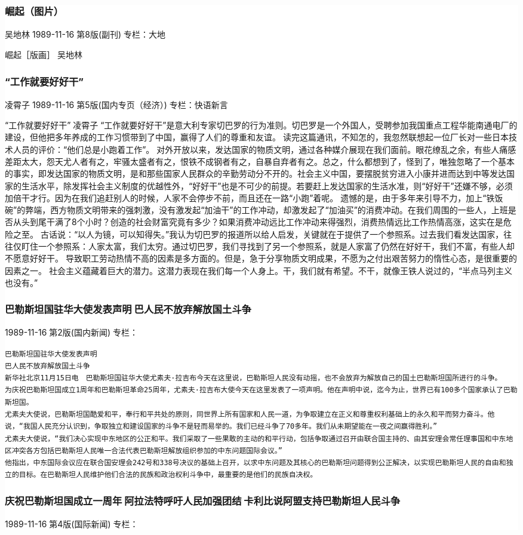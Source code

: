 
### 崛起（图片）
吴地林
1989-11-16
第8版(副刊)
专栏：大地

   崛起［版画］  吴地林


### “工作就要好好干”
凌霄子
1989-11-16
第5版(国内专页（经济）)
专栏：快语新言

   “工作就要好好干”
    凌霄子
   “工作就要好好干”是意大利专家切巴罗的行为准则。切巴罗是一个外国人，受聘参加我国重点工程华能南通电厂的建设，但他把多年养成的工作习惯带到了中国，赢得了人们的尊重和友谊。
    读完这篇通讯，不知怎的，我忽然联想起一位厂长对一些日本技术人员的评价：“他们总是小跑着工作”。
    对外开放以来，发达国家的物质文明，通过各种媒介展现在我们面前。眼花缭乱之余，有些人痛感差距太大，怨天尤人者有之，牢骚太盛者有之，恨铁不成钢者有之，自暴自弃者有之。总之，什么都想到了，怪到了，唯独忽略了一个基本的事实，即发达国家的物质文明，是和那些国家人民群众的辛勤劳动分不开的。社会主义中国，要摆脱贫穷进入小康并进而达到中等发达国家的生活水平，除发挥社会主义制度的优越性外，“好好干”也是不可少的前提。若要赶上发达国家的生活水准，则“好好干”还嫌不够，必须加倍干才行。因为在我们追赶别人的时候，人家不会停步不前，而且还在一路“小跑”着呢。
    遗憾的是，由于多年来引导不力，加上“铁饭碗”的弊端，西方物质文明带来的强刺激，没有激发起“加油干”的工作冲动，却激发起了“加油买”的消费冲动。在我们周围的一些人，上班是否从头到尾干满了8个小时？创造的社会财富究竟有多少？如果消费冲动远比工作冲动来得强烈，消费热情远比工作热情高涨，这实在是危险之至。
    古话说：“以人为镜，可以知得失。”我认为切巴罗的报道所以给人启发，关键就在于提供了一个参照系。过去我们看发达国家，往往仅盯住一个参照系：人家太富，我们太穷。通过切巴罗，我们寻找到了另一个参照系，就是人家富了仍然在好好干，我们不富，有些人却不愿意好好干。
    导致职工劳动热情不高的因素是多方面的。但是，急于分享物质文明成果，不愿为之付出艰苦努力的惰性心态，是很重要的因素之一。
    社会主义蕴藏着巨大的潜力。这潜力表现在我们每一个人身上。干，我们就有希望。不干，就像王铁人说过的，“半点马列主义也没有。”


### 巴勒斯坦国驻华大使发表声明  巴人民不放弃解放国土斗争

1989-11-16
第2版(国内新闻)
专栏：

    巴勒斯坦国驻华大使发表声明
    巴人民不放弃解放国土斗争
    新华社北京11月15日电　巴勒斯坦国驻华大使尤素夫·拉吉布今天在这里说，巴勒斯坦人民没有动摇，也不会放弃为解放自己的国土巴勒斯坦国所进行的斗争。
    为庆祝巴勒斯坦国成立1周年和巴勒斯坦革命25周年，尤素夫·拉吉布大使今天在这里发表了一项声明。他在声明中说，迄今为止，世界已有100多个国家承认了巴勒斯坦国。
    尤素夫大使说，巴勒斯坦国酷爱和平，奉行和平共处的原则，同世界上所有国家和人民一道，为争取建立在正义和尊重权利基础上的永久和平而努力奋斗。他说，“我国人民充分认识到，争取独立和建设国家的斗争不是轻而易举的。我们已经斗争了70多年。我们从未期望能在一夜之间赢得胜利。”
    尤素夫大使说，“我们决心实现中东地区的公正和平。我们采取了一些果敢的主动的和平行动，包括争取通过召开由联合国主持的、由其安理会常任理事国和中东地区冲突各方包括巴勒斯坦人民唯一合法代表巴勒斯坦解放组织参加的中东问题国际会议。”
    他指出，中东国际会议应在联合国安理会242号和338号决议的基础上召开，以求中东问题及其核心的巴勒斯坦问题得到公正解决，以实现巴勒斯坦人民的自由和独立的目标。在巴勒斯坦人民维护他们合法的民族和政治权利斗争中，最重要的是他们的民族自决权。


### 庆祝巴勒斯坦国成立一周年  阿拉法特呼吁人民加强团结  卡利比说阿盟支持巴勒斯坦人民斗争

1989-11-16
第4版(国际新闻)
专栏：
